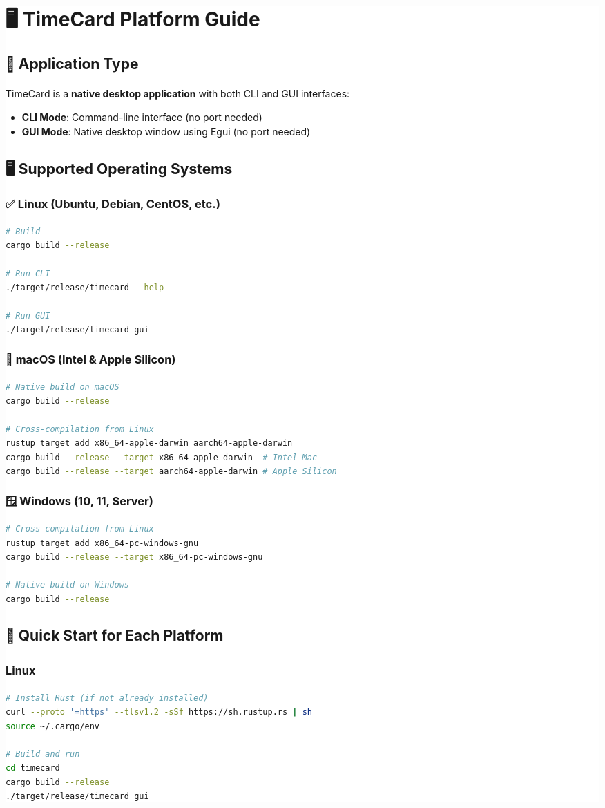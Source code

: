 # 🖥️ TimeCard Platform Guide

## 🎯 **Application Type**

TimeCard is a **native desktop application** with both CLI and GUI interfaces:
- **CLI Mode**: Command-line interface (no port needed)
- **GUI Mode**: Native desktop window using Egui (no port needed)

## 🖥️ **Supported Operating Systems**

### ✅ **Linux** (Ubuntu, Debian, CentOS, etc.)
```bash
# Build
cargo build --release

# Run CLI
./target/release/timecard --help

# Run GUI
./target/release/timecard gui
```

### 🍎 **macOS** (Intel & Apple Silicon)
```bash
# Native build on macOS
cargo build --release

# Cross-compilation from Linux
rustup target add x86_64-apple-darwin aarch64-apple-darwin
cargo build --release --target x86_64-apple-darwin  # Intel Mac
cargo build --release --target aarch64-apple-darwin # Apple Silicon
```

### 🪟 **Windows** (10, 11, Server)
```bash
# Cross-compilation from Linux
rustup target add x86_64-pc-windows-gnu
cargo build --release --target x86_64-pc-windows-gnu

# Native build on Windows
cargo build --release
```

## 🚀 **Quick Start for Each Platform**

### **Linux**
```bash
# Install Rust (if not already installed)
curl --proto '=https' --tlsv1.2 -sSf https://sh.rustup.rs | sh
source ~/.cargo/env

# Build and run
cd timecard
cargo build --release
./target/release/timecard gui
```
